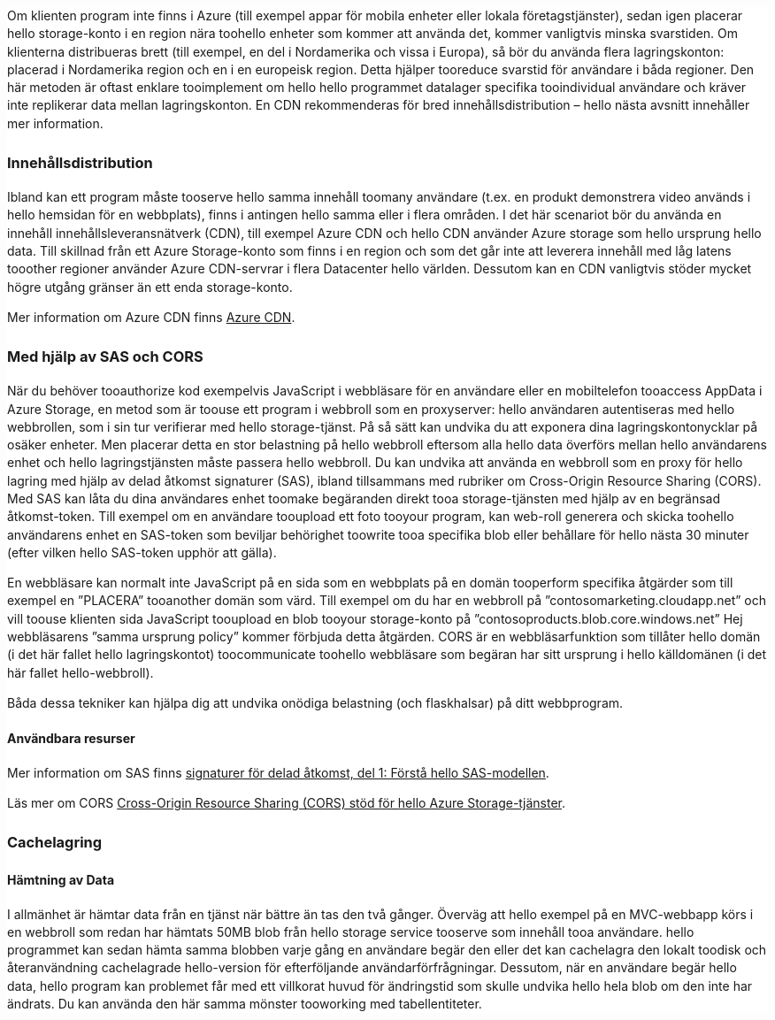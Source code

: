 Om klienten program inte finns i Azure (till exempel appar för mobila enheter eller lokala företagstjänster), sedan igen placerar hello storage-konto i en region nära toohello enheter som kommer att använda det, kommer vanligtvis minska svarstiden. Om klienterna distribueras brett (till exempel, en del i Nordamerika och vissa i Europa), så bör du använda flera lagringskonton: placerad i Nordamerika region och en i en europeisk region. Detta hjälper tooreduce svarstid för användare i båda regioner. Den här metoden är oftast enklare tooimplement om hello hello programmet datalager specifika tooindividual användare och kräver inte replikerar data mellan lagringskonton.  En CDN rekommenderas för bred innehållsdistribution – hello nästa avsnitt innehåller mer information.  

### <a name="subheading5"></a>Innehållsdistribution
Ibland kan ett program måste tooserve hello samma innehåll toomany användare (t.ex. en produkt demonstrera video används i hello hemsidan för en webbplats), finns i antingen hello samma eller i flera områden. I det här scenariot bör du använda en innehåll innehållsleveransnätverk (CDN), till exempel Azure CDN och hello CDN använder Azure storage som hello ursprung hello data. Till skillnad från ett Azure Storage-konto som finns i en region och som det går inte att leverera innehåll med låg latens tooother regioner använder Azure CDN-servrar i flera Datacenter hello världen. Dessutom kan en CDN vanligtvis stöder mycket högre utgång gränser än ett enda storage-konto.  

Mer information om Azure CDN finns [Azure CDN](https://azure.microsoft.com/services/cdn/).  

### <a name="subheading6"></a>Med hjälp av SAS och CORS
När du behöver tooauthorize kod exempelvis JavaScript i webbläsare för en användare eller en mobiltelefon tooaccess AppData i Azure Storage, en metod som är toouse ett program i webbroll som en proxyserver: hello användaren autentiseras med hello webbrollen, som i sin tur verifierar med hello storage-tjänst. På så sätt kan undvika du att exponera dina lagringskontonycklar på osäker enheter. Men placerar detta en stor belastning på hello webbroll eftersom alla hello data överförs mellan hello användarens enhet och hello lagringstjänsten måste passera hello webbroll. Du kan undvika att använda en webbroll som en proxy för hello lagring med hjälp av delad åtkomst signaturer (SAS), ibland tillsammans med rubriker om Cross-Origin Resource Sharing (CORS). Med SAS kan låta du dina användares enhet toomake begäranden direkt tooa storage-tjänsten med hjälp av en begränsad åtkomst-token. Till exempel om en användare tooupload ett foto tooyour program, kan web-roll generera och skicka toohello användarens enhet en SAS-token som beviljar behörighet toowrite tooa specifika blob eller behållare för hello nästa 30 minuter (efter vilken hello SAS-token upphör att gälla).

En webbläsare kan normalt inte JavaScript på en sida som en webbplats på en domän tooperform specifika åtgärder som till exempel en ”PLACERA” tooanother domän som värd. Till exempel om du har en webbroll på ”contosomarketing.cloudapp.net” och vill toouse klienten sida JavaScript tooupload en blob tooyour storage-konto på ”contosoproducts.blob.core.windows.net” Hej webbläsarens ”samma ursprung policy” kommer förbjuda detta åtgärden. CORS är en webbläsarfunktion som tillåter hello domän (i det här fallet hello lagringskontot) toocommunicate toohello webbläsare som begäran har sitt ursprung i hello källdomänen (i det här fallet hello-webbroll).  

Båda dessa tekniker kan hjälpa dig att undvika onödiga belastning (och flaskhalsar) på ditt webbprogram.  

#### <a name="useful-resources"></a>Användbara resurser
Mer information om SAS finns [signaturer för delad åtkomst, del 1: Förstå hello SAS-modellen](storage-dotnet-shared-access-signature-part-1.md).  

Läs mer om CORS [Cross-Origin Resource Sharing (CORS) stöd för hello Azure Storage-tjänster](http://msdn.microsoft.com/library/azure/dn535601.aspx).  

### <a name="caching"></a>Cachelagring
#### <a name="subheading7"></a>Hämtning av Data
I allmänhet är hämtar data från en tjänst när bättre än tas den två gånger. Överväg att hello exempel på en MVC-webbapp körs i en webbroll som redan har hämtats 50MB blob från hello storage service tooserve som innehåll tooa användare. hello programmet kan sedan hämta samma blobben varje gång en användare begär den eller det kan cachelagra den lokalt toodisk och återanvändning cachelagrade hello-version för efterföljande användarförfrågningar. Dessutom, när en användare begär hello data, hello program kan problemet får med ett villkorat huvud för ändringstid som skulle undvika hello hela blob om den inte har ändrats. Du kan använda den här samma mönster tooworking med tabellentiteter.  
